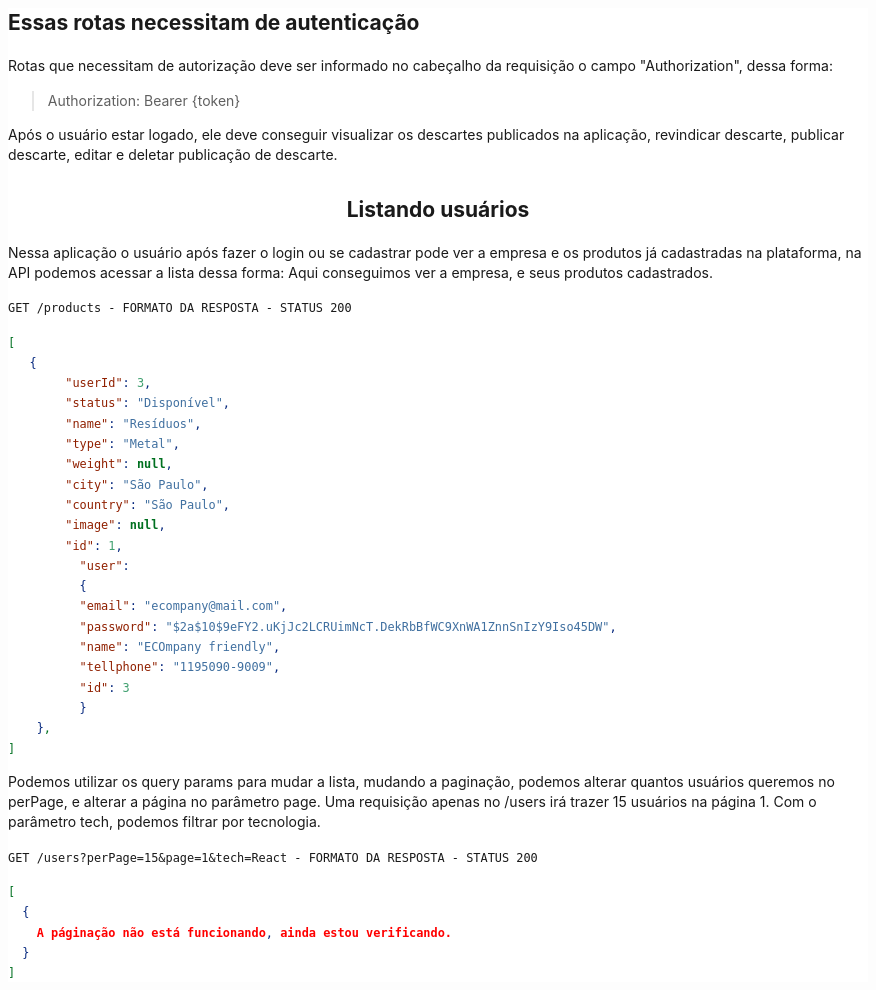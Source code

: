 ## Essas rotas necessitam de autenticação

Rotas que necessitam de autorização deve ser informado no cabeçalho da requisição o campo "Authorization", dessa forma:

> Authorization: Bearer {token}

Após o usuário estar logado, ele deve conseguir visualizar os descartes publicados na aplicação, revindicar descarte, publicar descarte, editar e deletar publicação de descarte.

<h2 align ='center'> Listando usuários </h2>

Nessa aplicação o usuário após fazer o login ou se cadastrar pode ver a empresa e os produtos já cadastradas na plataforma, na API podemos acessar a lista dessa forma:
Aqui conseguimos ver a empresa, e seus produtos cadastrados.

`GET /products - FORMATO DA RESPOSTA - STATUS 200`

```json
[
   {
        "userId": 3,
        "status": "Disponível",
        "name": "Resíduos",
        "type": "Metal",
        "weight": null,
        "city": "São Paulo",
        "country": "São Paulo",
        "image": null,
        "id": 1,
          "user": 
          {
          "email": "ecompany@mail.com",
          "password": "$2a$10$9eFY2.uKjJc2LCRUimNcT.DekRbBfWC9XnWA1ZnnSnIzY9Iso45DW",
          "name": "ECOmpany friendly",
          "tellphone": "1195090-9009",
          "id": 3
          }
    },
]
```

Podemos utilizar os query params para mudar a lista, mudando a paginação, podemos alterar quantos usuários queremos no perPage, e alterar a página no parâmetro page. Uma requisição apenas no /users irá trazer 15 usuários na página 1.
Com o parâmetro tech, podemos filtrar por tecnologia.

`GET /users?perPage=15&page=1&tech=React - FORMATO DA RESPOSTA - STATUS 200`

```json
[
  {
    A páginação não está funcionando, ainda estou verificando.  
  }
]
```
